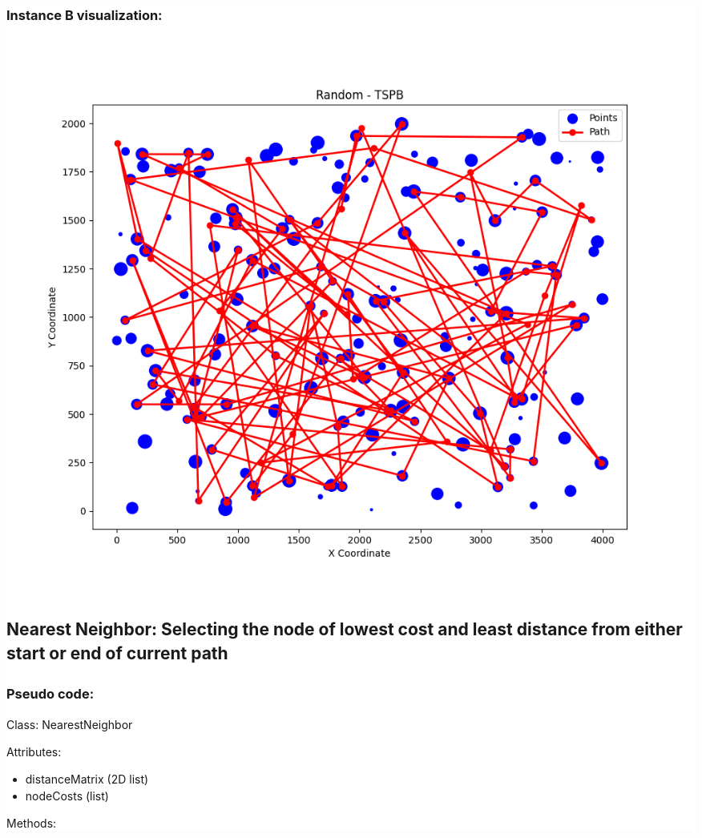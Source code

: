 ### Instance B visualization:

![TSPBRANDOM](assignment1/Random%20-%20TSPB.png)

## Nearest Neighbor: Selecting the node of lowest cost and least distance from either start or end of current path

### **Pseudo code**:

Class: NearestNeighbor

Attributes:

- distanceMatrix (2D list)
- nodeCosts (list)

Methods:
